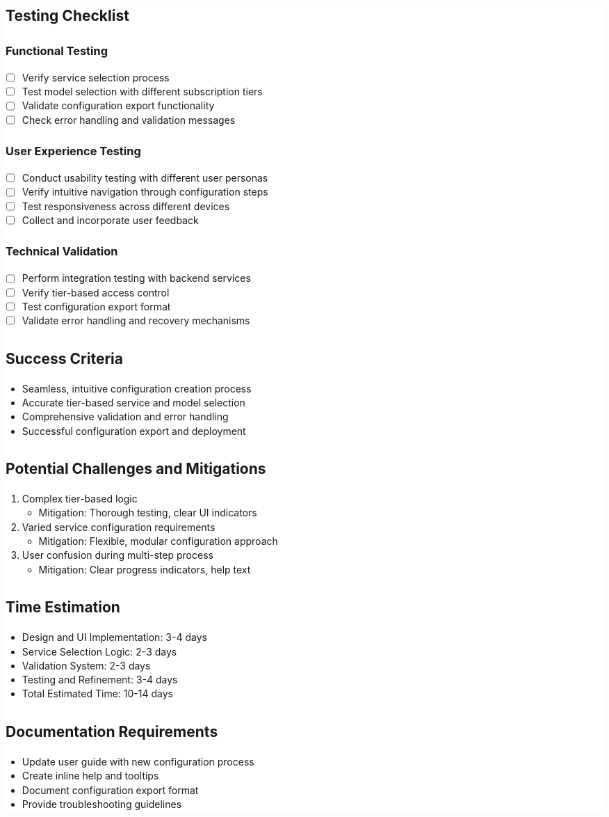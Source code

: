 ## Testing Checklist

### Functional Testing
- [ ] Verify service selection process
- [ ] Test model selection with different subscription tiers
- [ ] Validate configuration export functionality
- [ ] Check error handling and validation messages

### User Experience Testing
- [ ] Conduct usability testing with different user personas
- [ ] Verify intuitive navigation through configuration steps
- [ ] Test responsiveness across different devices
- [ ] Collect and incorporate user feedback

### Technical Validation
- [ ] Perform integration testing with backend services
- [ ] Verify tier-based access control
- [ ] Test configuration export format
- [ ] Validate error handling and recovery mechanisms

## Success Criteria
- Seamless, intuitive configuration creation process
- Accurate tier-based service and model selection
- Comprehensive validation and error handling
- Successful configuration export and deployment

## Potential Challenges and Mitigations
1. Complex tier-based logic
   - Mitigation: Thorough testing, clear UI indicators
2. Varied service configuration requirements
   - Mitigation: Flexible, modular configuration approach
3. User confusion during multi-step process
   - Mitigation: Clear progress indicators, help text

## Time Estimation
- Design and UI Implementation: 3-4 days
- Service Selection Logic: 2-3 days
- Validation System: 2-3 days
- Testing and Refinement: 3-4 days
- Total Estimated Time: 10-14 days

## Documentation Requirements
- Update user guide with new configuration process
- Create inline help and tooltips
- Document configuration export format
- Provide troubleshooting guidelines
